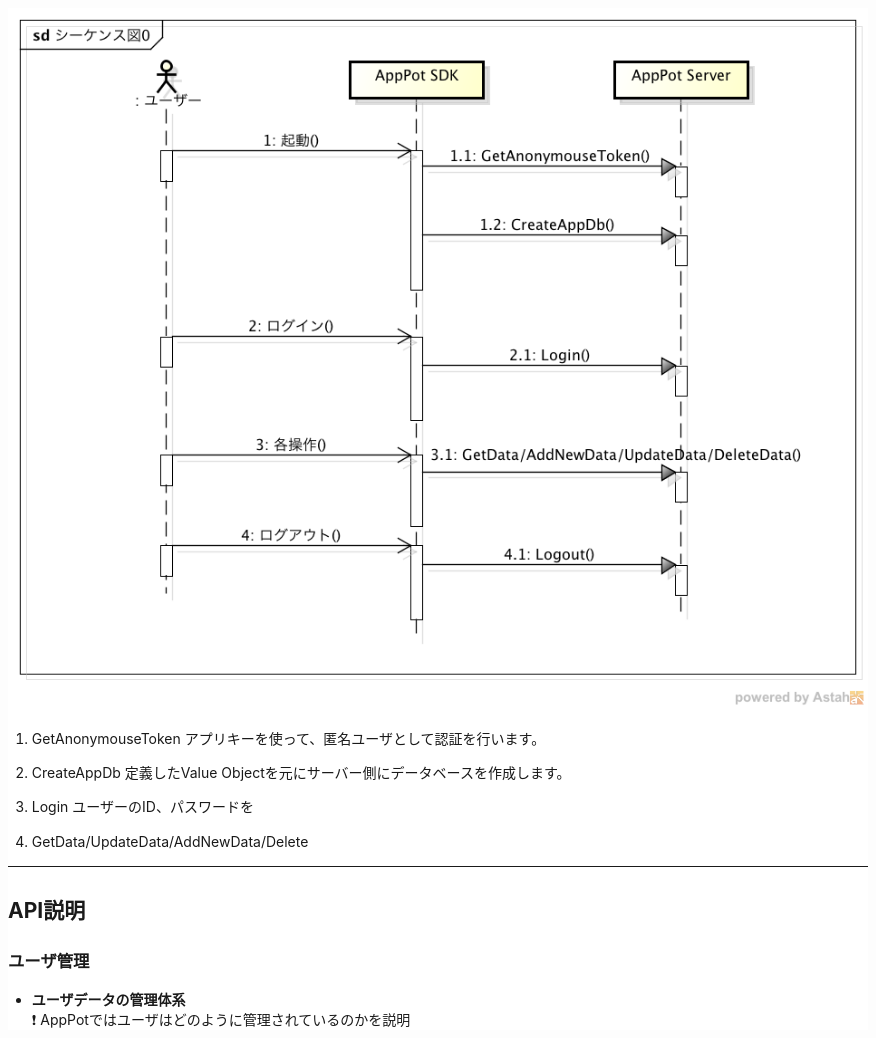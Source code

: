 ![概要シーケンス](./arch_images/seq1.png)

1. GetAnonymouseToken
アプリキーを使って、匿名ユーザとして認証を行います。

3. CreateAppDb
定義したValue Objectを元にサーバー側にデータベースを作成します。

2. Login
ユーザーのID、パスワードを

4. GetData/UpdateData/AddNewData/Delete


***

## API説明
### ユーザ管理
* **ユーザデータの管理体系**  
:exclamation: AppPotではユーザはどのように管理されているのかを説明
